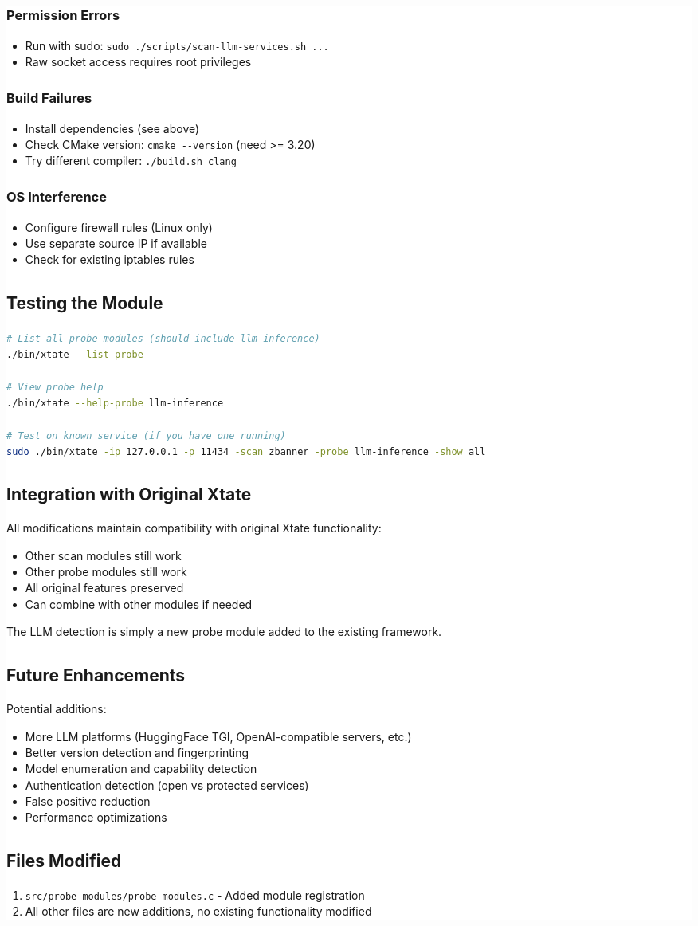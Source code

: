 ### Permission Errors
- Run with sudo: `sudo ./scripts/scan-llm-services.sh ...`
- Raw socket access requires root privileges

### Build Failures
- Install dependencies (see above)
- Check CMake version: `cmake --version` (need >= 3.20)
- Try different compiler: `./build.sh clang`

### OS Interference
- Configure firewall rules (Linux only)
- Use separate source IP if available
- Check for existing iptables rules

## Testing the Module

```bash
# List all probe modules (should include llm-inference)
./bin/xtate --list-probe

# View probe help
./bin/xtate --help-probe llm-inference

# Test on known service (if you have one running)
sudo ./bin/xtate -ip 127.0.0.1 -p 11434 -scan zbanner -probe llm-inference -show all
```

## Integration with Original Xtate

All modifications maintain compatibility with original Xtate functionality:
- Other scan modules still work
- Other probe modules still work
- All original features preserved
- Can combine with other modules if needed

The LLM detection is simply a new probe module added to the existing framework.

## Future Enhancements

Potential additions:
- More LLM platforms (HuggingFace TGI, OpenAI-compatible servers, etc.)
- Better version detection and fingerprinting
- Model enumeration and capability detection
- Authentication detection (open vs protected services)
- False positive reduction
- Performance optimizations

## Files Modified

1. `src/probe-modules/probe-modules.c` - Added module registration
2. All other files are new additions, no existing functionality modified
